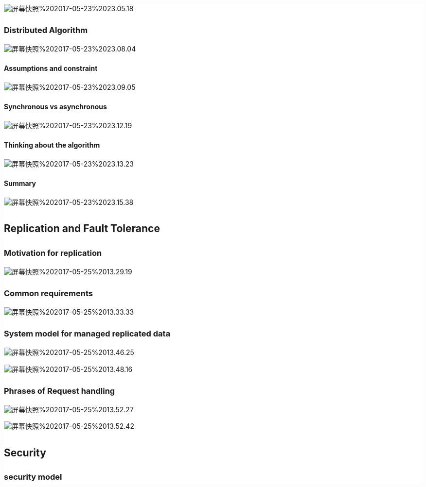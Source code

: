 ![屏幕快照%202017-05-23%2023.05.18](https://raw.githubusercontent.com/nzhl/review/master/images/屏幕快照%202017-05-23%2023.05.18.png)

### Distributed Algorithm

![屏幕快照%202017-05-23%2023.08.04](https://raw.githubusercontent.com/nzhl/review/master/images/屏幕快照%202017-05-23%2023.08.04.png)

#### Assumptions and constraint

![屏幕快照%202017-05-23%2023.09.05](https://raw.githubusercontent.com/nzhl/review/master/images/屏幕快照%202017-05-23%2023.09.05.png)

#### Synchronous vs asynchronous

![屏幕快照%202017-05-23%2023.12.19](https://raw.githubusercontent.com/nzhl/review/master/images/屏幕快照%202017-05-23%2023.12.19.png)

#### Thinking about the algorithm

![屏幕快照%202017-05-23%2023.13.23](https://raw.githubusercontent.com/nzhl/review/master/images/屏幕快照%202017-05-23%2023.13.23.png)

#### Summary

![屏幕快照%202017-05-23%2023.15.38](https://raw.githubusercontent.com/nzhl/review/master/images/屏幕快照%202017-05-23%2023.15.38.png)

## Replication and Fault Tolerance

### Motivation for replication

![屏幕快照%202017-05-25%2013.29.19](https://raw.githubusercontent.com/nzhl/review/master/images/屏幕快照%202017-05-25%2013.29.19.png)

### Common requirements

![屏幕快照%202017-05-25%2013.33.33](https://raw.githubusercontent.com/nzhl/review/master/images/屏幕快照%202017-05-25%2013.33.33.png)

### System model for managed replicated data

![屏幕快照%202017-05-25%2013.46.25](https://raw.githubusercontent.com/nzhl/review/master/images/屏幕快照%202017-05-25%2013.46.25.png)

![屏幕快照%202017-05-25%2013.48.16](https://raw.githubusercontent.com/nzhl/review/master/images/屏幕快照%202017-05-25%2013.48.16.png)

### Phrases of Request handling

![屏幕快照%202017-05-25%2013.52.27](https://raw.githubusercontent.com/nzhl/review/master/images/屏幕快照%202017-05-25%2013.52.27.png)

![屏幕快照%202017-05-25%2013.52.42](https://raw.githubusercontent.com/nzhl/review/master/images/屏幕快照%202017-05-25%2013.52.42.png)

## Security

### security model
